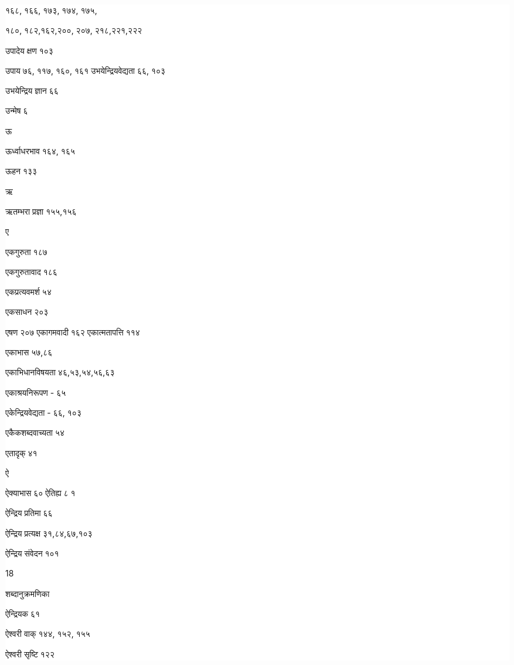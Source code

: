 १६८, १६६, १७३, १७४, १७५, 

१८०, १८२,१६२,२००, २०७, २१८,२२१,२२२ 

उपादेय क्षण १०३ 

उपाय ७६, ११७, १६०, १६१ उभयेन्द्रियवेद्यता ६६, १०३ 

उभयेन्द्रिय ज्ञान ६६ 

उन्मेष ६ 

ऊ 

ऊर्ध्वाधरभाव १६४, १६५ 

ऊहन १३३ 

ऋ 

ऋतम्भरा प्रज्ञा १५५,१५६ 

ए 

एकगुरुता १८७ 

एकगुरुतावाद १८६ 

एकप्रत्यवमर्श ५४ 

एकसाधन २०३ 

एषण २०७ एकागमवादी १६२ एकात्मतापत्ति ११४ 

एकाभास ५७,८६ 

एकाभिधानविषयता ४६,५३,५४,५६,६३ 

एकाश्रयनिरूपण - ६५ 

एकेन्द्रियवेद्यता - ६६, १०३ 

एकैकशब्दवाच्यता ५४ 

एतादृक् ४१ 

ऐ 

ऐक्याभास ६० ऐतिह्य ८ १ 

ऐन्द्रिय प्रतिमा ६६ 

ऐन्द्रिय प्रत्यक्ष ३१,८४,६७,१०३ 

ऐन्द्रिय संवेदन १०१ 

18 

शब्दानुक्रमणिका 

ऐन्द्रियक ६१ 

ऐश्वरी वाक् १४४, १५२, १५५ 

ऐश्वरी सृष्टि १२२ 
